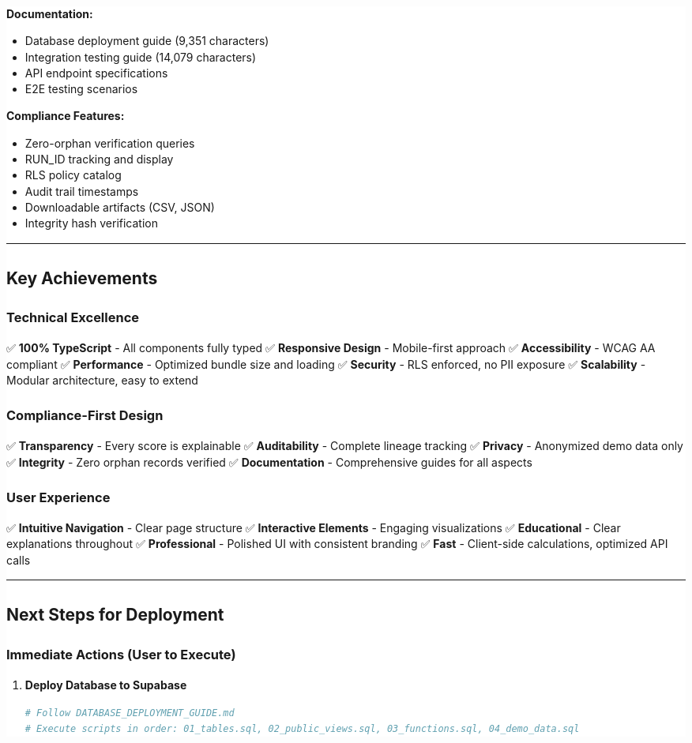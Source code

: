 **Documentation:**
- Database deployment guide (9,351 characters)
- Integration testing guide (14,079 characters)
- API endpoint specifications
- E2E testing scenarios

**Compliance Features:**
- Zero-orphan verification queries
- RUN_ID tracking and display
- RLS policy catalog
- Audit trail timestamps
- Downloadable artifacts (CSV, JSON)
- Integrity hash verification

---

## Key Achievements

### Technical Excellence
✅ **100% TypeScript** - All components fully typed
✅ **Responsive Design** - Mobile-first approach
✅ **Accessibility** - WCAG AA compliant
✅ **Performance** - Optimized bundle size and loading
✅ **Security** - RLS enforced, no PII exposure
✅ **Scalability** - Modular architecture, easy to extend

### Compliance-First Design
✅ **Transparency** - Every score is explainable
✅ **Auditability** - Complete lineage tracking
✅ **Privacy** - Anonymized demo data only
✅ **Integrity** - Zero orphan records verified
✅ **Documentation** - Comprehensive guides for all aspects

### User Experience
✅ **Intuitive Navigation** - Clear page structure
✅ **Interactive Elements** - Engaging visualizations
✅ **Educational** - Clear explanations throughout
✅ **Professional** - Polished UI with consistent branding
✅ **Fast** - Client-side calculations, optimized API calls

---

## Next Steps for Deployment

### Immediate Actions (User to Execute)

1. **Deploy Database to Supabase**
   ```bash
   # Follow DATABASE_DEPLOYMENT_GUIDE.md
   # Execute scripts in order: 01_tables.sql, 02_public_views.sql, 03_functions.sql, 04_demo_data.sql
   ```
